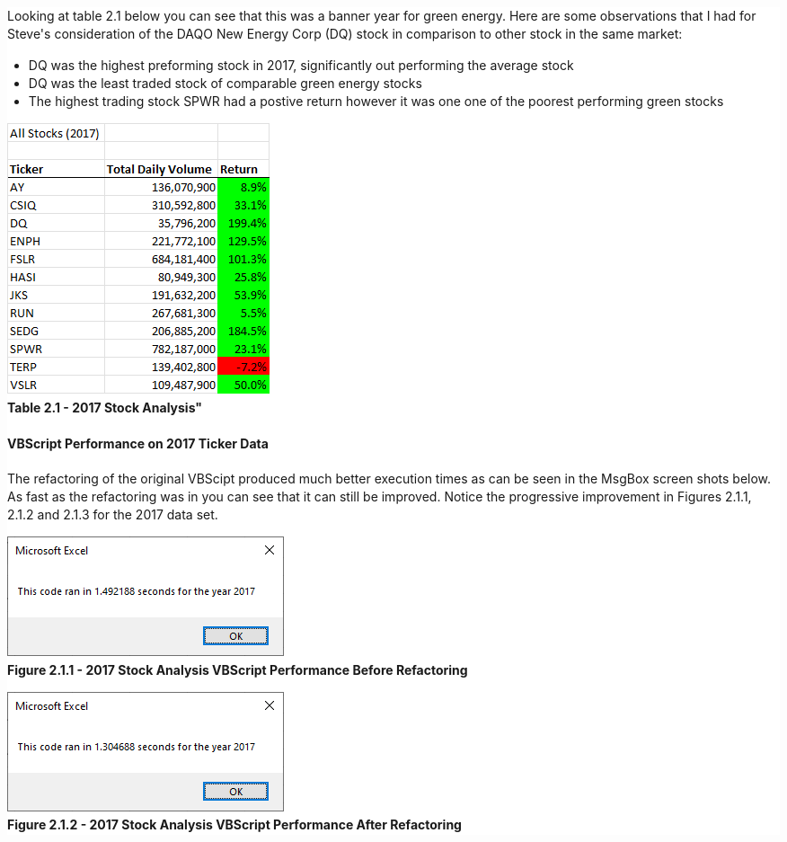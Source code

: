 Looking at table 2.1 below you can see that this was a banner year for green energy.  Here are some observations that I had for Steve's consideration of the DAQO New Energy Corp (DQ) stock in comparison to other stock in the same market:

- DQ was the highest preforming stock in 2017, significantly out performing the average stock  
- DQ was the least traded stock of comparable green energy stocks
- The highest trading stock SPWR had a postive return however it was one one of the poorest performing green stocks

![This is a sheenshot form stock the 2017 performance from VBA_Challenge.xlsm spreadsheet](Resources/StockAnalysis2017.png "Table 2.1 - 2017 Stock Analysis")  
**Table 2.1 - 2017 Stock Analysis"**

#### VBScript Performance on 2017 Ticker Data

The refactoring of the original VBScipt produced much better execution times as can be seen in the MsgBox screen shots below.  As fast as the refactoring was in you can see that it can still be improved.  Notice the progressive improvement in Figures 2.1.1, 2.1.2 and 2.1.3 for the 2017 data set.

![This is a MsgBox from the AllStocksAnalysis VBScript Module my VBA_Challenge.xlsm spreadsheet](Resources/VBA_Challenge_2017_before.png "Figure 2.1.1 - 2017 Stock Analysis VBScript Performance Before Refactoring")  
**Figure 2.1.1 - 2017 Stock Analysis VBScript Performance Before Refactoring**

![This is a MsgBox from the AllStocksAnalysisRefactored VBScript Module my VBA_Challenge.xlsm spreadsheet](Resources/VBA_Challenge_2017.png "Figure 2.1.2 - 2017 Stock Analysis VBScript Performance After Refactoring")  
**Figure 2.1.2 - 2017 Stock Analysis VBScript Performance After Refactoring**

